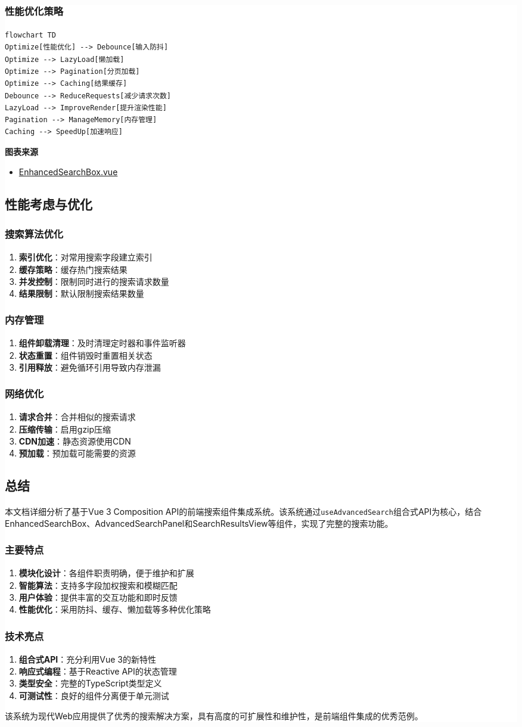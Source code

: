 ### 性能优化策略

```mermaid
flowchart TD
Optimize[性能优化] --> Debounce[输入防抖]
Optimize --> LazyLoad[懒加载]
Optimize --> Pagination[分页加载]
Optimize --> Caching[结果缓存]
Debounce --> ReduceRequests[减少请求次数]
LazyLoad --> ImproveRender[提升渲染性能]
Pagination --> ManageMemory[内存管理]
Caching --> SpeedUp[加速响应]
```

**图表来源**
- [EnhancedSearchBox.vue](file://src/components/search/EnhancedSearchBox.vue#L200-L300)

## 性能考虑与优化

### 搜索算法优化

1. **索引优化**：对常用搜索字段建立索引
2. **缓存策略**：缓存热门搜索结果
3. **并发控制**：限制同时进行的搜索请求数量
4. **结果限制**：默认限制搜索结果数量

### 内存管理

1. **组件卸载清理**：及时清理定时器和事件监听器
2. **状态重置**：组件销毁时重置相关状态
3. **引用释放**：避免循环引用导致内存泄漏

### 网络优化

1. **请求合并**：合并相似的搜索请求
2. **压缩传输**：启用gzip压缩
3. **CDN加速**：静态资源使用CDN
4. **预加载**：预加载可能需要的资源

## 总结

本文档详细分析了基于Vue 3 Composition API的前端搜索组件集成系统。该系统通过`useAdvancedSearch`组合式API为核心，结合EnhancedSearchBox、AdvancedSearchPanel和SearchResultsView等组件，实现了完整的搜索功能。

### 主要特点

1. **模块化设计**：各组件职责明确，便于维护和扩展
2. **智能算法**：支持多字段加权搜索和模糊匹配
3. **用户体验**：提供丰富的交互功能和即时反馈
4. **性能优化**：采用防抖、缓存、懒加载等多种优化策略

### 技术亮点

1. **组合式API**：充分利用Vue 3的新特性
2. **响应式编程**：基于Reactive API的状态管理
3. **类型安全**：完整的TypeScript类型定义
4. **可测试性**：良好的组件分离便于单元测试

该系统为现代Web应用提供了优秀的搜索解决方案，具有高度的可扩展性和维护性，是前端组件集成的优秀范例。